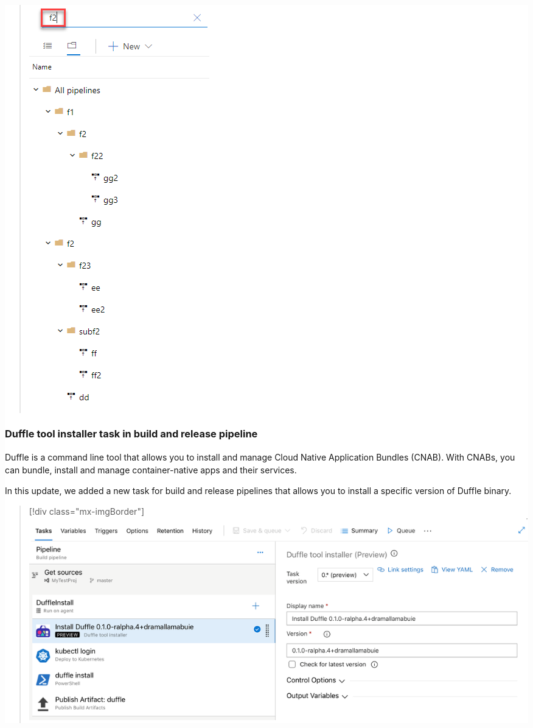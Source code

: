 > ![Badge](_img/148_10.png)

### Duffle tool installer task in build and release pipeline

Duffle is a command line tool that allows you to install and manage Cloud Native Application Bundles (CNAB). With CNABs, you can bundle, install and manage container-native apps and their services.

In this update, we added a new task for build and release pipelines that allows you to install a specific version of Duffle binary.

> [!div class="mx-imgBorder"]
> ![Badge](_img/149_02.png)
